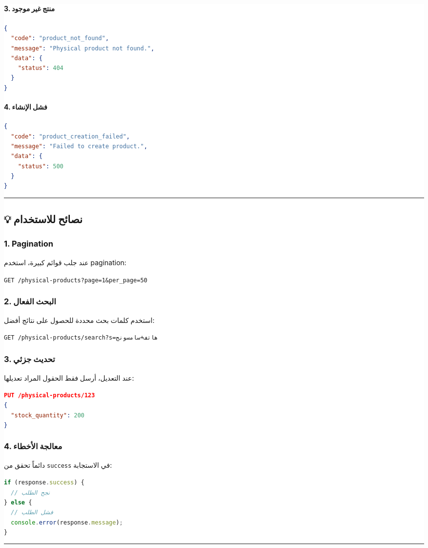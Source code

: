 #### 3. منتج غير موجود
```json
{
  "code": "product_not_found",
  "message": "Physical product not found.",
  "data": {
    "status": 404
  }
}
```

#### 4. فشل الإنشاء
```json
{
  "code": "product_creation_failed",
  "message": "Failed to create product.",
  "data": {
    "status": 500
  }
}
```

---

## 💡 نصائح للاستخدام

### 1. Pagination
عند جلب قوائم كبيرة، استخدم pagination:
```
GET /physical-products?page=1&per_page=50
```

### 2. البحث الفعال
استخدم كلمات بحث محددة للحصول على نتائج أفضل:
```
GET /physical-products/search?s=هاتف+سامسونج
```

### 3. تحديث جزئي
عند التعديل، أرسل فقط الحقول المراد تعديلها:
```json
PUT /physical-products/123
{
  "stock_quantity": 200
}
```

### 4. معالجة الأخطاء
دائماً تحقق من `success` في الاستجابة:
```javascript
if (response.success) {
  // نجح الطلب
} else {
  // فشل الطلب
  console.error(response.message);
}
```

---